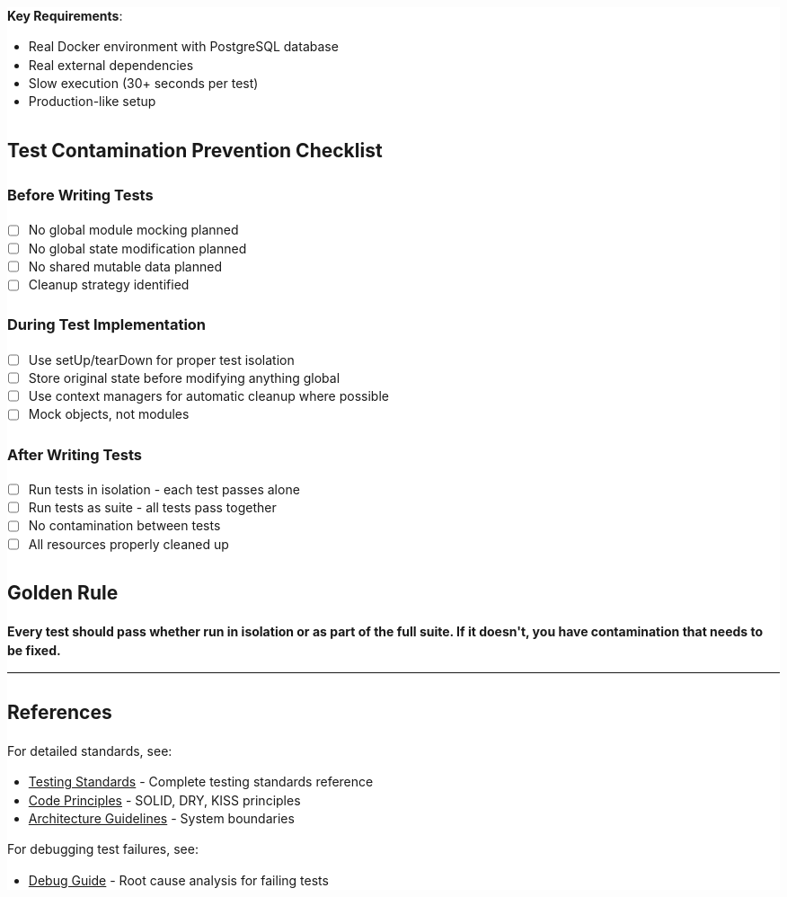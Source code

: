 **Key Requirements**:
- Real Docker environment with PostgreSQL database
- Real external dependencies
- Slow execution (30+ seconds per test)
- Production-like setup

## Test Contamination Prevention Checklist

### Before Writing Tests
- [ ] No global module mocking planned
- [ ] No global state modification planned
- [ ] No shared mutable data planned
- [ ] Cleanup strategy identified

### During Test Implementation
- [ ] Use setUp/tearDown for proper test isolation
- [ ] Store original state before modifying anything global
- [ ] Use context managers for automatic cleanup where possible
- [ ] Mock objects, not modules

### After Writing Tests
- [ ] Run tests in isolation - each test passes alone
- [ ] Run tests as suite - all tests pass together
- [ ] No contamination between tests
- [ ] All resources properly cleaned up

## Golden Rule

**Every test should pass whether run in isolation or as part of the full suite. If it doesn't, you have contamination that needs to be fixed.**

---

## References

For detailed standards, see:
- [Testing Standards](shared/testing_standards.md) - Complete testing standards reference
- [Code Principles](shared/code_principles.md) - SOLID, DRY, KISS principles
- [Architecture Guidelines](shared/architecture_guidelines.md) - System boundaries

For debugging test failures, see:
- [Debug Guide](debug.md) - Root cause analysis for failing tests
